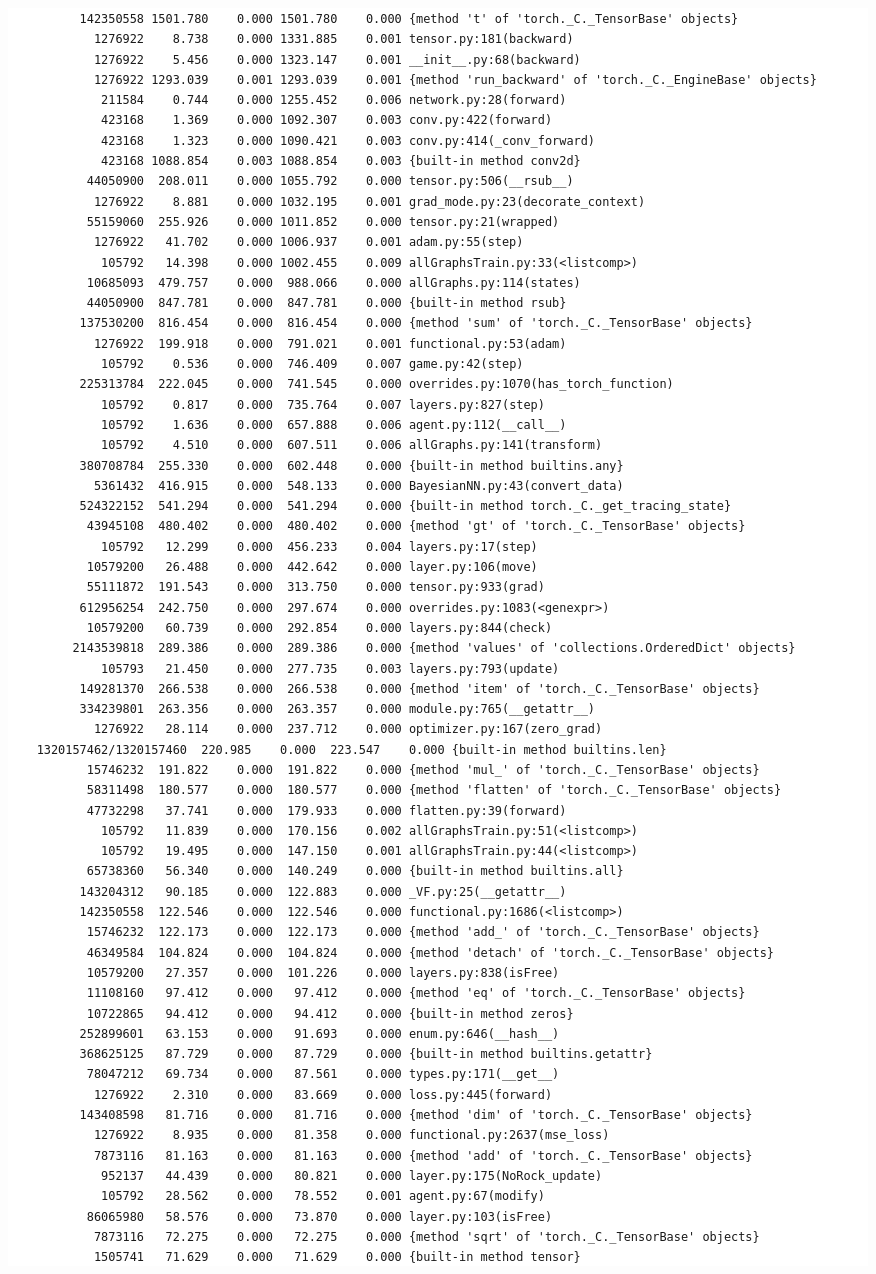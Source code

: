               142350558 1501.780    0.000 1501.780    0.000 {method 't' of 'torch._C._TensorBase' objects}
                1276922    8.738    0.000 1331.885    0.001 tensor.py:181(backward)
                1276922    5.456    0.000 1323.147    0.001 __init__.py:68(backward)
                1276922 1293.039    0.001 1293.039    0.001 {method 'run_backward' of 'torch._C._EngineBase' objects}
                 211584    0.744    0.000 1255.452    0.006 network.py:28(forward)
                 423168    1.369    0.000 1092.307    0.003 conv.py:422(forward)
                 423168    1.323    0.000 1090.421    0.003 conv.py:414(_conv_forward)
                 423168 1088.854    0.003 1088.854    0.003 {built-in method conv2d}
               44050900  208.011    0.000 1055.792    0.000 tensor.py:506(__rsub__)
                1276922    8.881    0.000 1032.195    0.001 grad_mode.py:23(decorate_context)
               55159060  255.926    0.000 1011.852    0.000 tensor.py:21(wrapped)
                1276922   41.702    0.000 1006.937    0.001 adam.py:55(step)
                 105792   14.398    0.000 1002.455    0.009 allGraphsTrain.py:33(<listcomp>)
               10685093  479.757    0.000  988.066    0.000 allGraphs.py:114(states)
               44050900  847.781    0.000  847.781    0.000 {built-in method rsub}
              137530200  816.454    0.000  816.454    0.000 {method 'sum' of 'torch._C._TensorBase' objects}
                1276922  199.918    0.000  791.021    0.001 functional.py:53(adam)
                 105792    0.536    0.000  746.409    0.007 game.py:42(step)
              225313784  222.045    0.000  741.545    0.000 overrides.py:1070(has_torch_function)
                 105792    0.817    0.000  735.764    0.007 layers.py:827(step)
                 105792    1.636    0.000  657.888    0.006 agent.py:112(__call__)
                 105792    4.510    0.000  607.511    0.006 allGraphs.py:141(transform)
              380708784  255.330    0.000  602.448    0.000 {built-in method builtins.any}
                5361432  416.915    0.000  548.133    0.000 BayesianNN.py:43(convert_data)
              524322152  541.294    0.000  541.294    0.000 {built-in method torch._C._get_tracing_state}
               43945108  480.402    0.000  480.402    0.000 {method 'gt' of 'torch._C._TensorBase' objects}
                 105792   12.299    0.000  456.233    0.004 layers.py:17(step)
               10579200   26.488    0.000  442.642    0.000 layer.py:106(move)
               55111872  191.543    0.000  313.750    0.000 tensor.py:933(grad)
              612956254  242.750    0.000  297.674    0.000 overrides.py:1083(<genexpr>)
               10579200   60.739    0.000  292.854    0.000 layers.py:844(check)
             2143539818  289.386    0.000  289.386    0.000 {method 'values' of 'collections.OrderedDict' objects}
                 105793   21.450    0.000  277.735    0.003 layers.py:793(update)
              149281370  266.538    0.000  266.538    0.000 {method 'item' of 'torch._C._TensorBase' objects}
              334239801  263.356    0.000  263.357    0.000 module.py:765(__getattr__)
                1276922   28.114    0.000  237.712    0.000 optimizer.py:167(zero_grad)
        1320157462/1320157460  220.985    0.000  223.547    0.000 {built-in method builtins.len}
               15746232  191.822    0.000  191.822    0.000 {method 'mul_' of 'torch._C._TensorBase' objects}
               58311498  180.577    0.000  180.577    0.000 {method 'flatten' of 'torch._C._TensorBase' objects}
               47732298   37.741    0.000  179.933    0.000 flatten.py:39(forward)
                 105792   11.839    0.000  170.156    0.002 allGraphsTrain.py:51(<listcomp>)
                 105792   19.495    0.000  147.150    0.001 allGraphsTrain.py:44(<listcomp>)
               65738360   56.340    0.000  140.249    0.000 {built-in method builtins.all}
              143204312   90.185    0.000  122.883    0.000 _VF.py:25(__getattr__)
              142350558  122.546    0.000  122.546    0.000 functional.py:1686(<listcomp>)
               15746232  122.173    0.000  122.173    0.000 {method 'add_' of 'torch._C._TensorBase' objects}
               46349584  104.824    0.000  104.824    0.000 {method 'detach' of 'torch._C._TensorBase' objects}
               10579200   27.357    0.000  101.226    0.000 layers.py:838(isFree)
               11108160   97.412    0.000   97.412    0.000 {method 'eq' of 'torch._C._TensorBase' objects}
               10722865   94.412    0.000   94.412    0.000 {built-in method zeros}
              252899601   63.153    0.000   91.693    0.000 enum.py:646(__hash__)
              368625125   87.729    0.000   87.729    0.000 {built-in method builtins.getattr}
               78047212   69.734    0.000   87.561    0.000 types.py:171(__get__)
                1276922    2.310    0.000   83.669    0.000 loss.py:445(forward)
              143408598   81.716    0.000   81.716    0.000 {method 'dim' of 'torch._C._TensorBase' objects}
                1276922    8.935    0.000   81.358    0.000 functional.py:2637(mse_loss)
                7873116   81.163    0.000   81.163    0.000 {method 'add' of 'torch._C._TensorBase' objects}
                 952137   44.439    0.000   80.821    0.000 layer.py:175(NoRock_update)
                 105792   28.562    0.000   78.552    0.001 agent.py:67(modify)
               86065980   58.576    0.000   73.870    0.000 layer.py:103(isFree)
                7873116   72.275    0.000   72.275    0.000 {method 'sqrt' of 'torch._C._TensorBase' objects}
                1505741   71.629    0.000   71.629    0.000 {built-in method tensor}